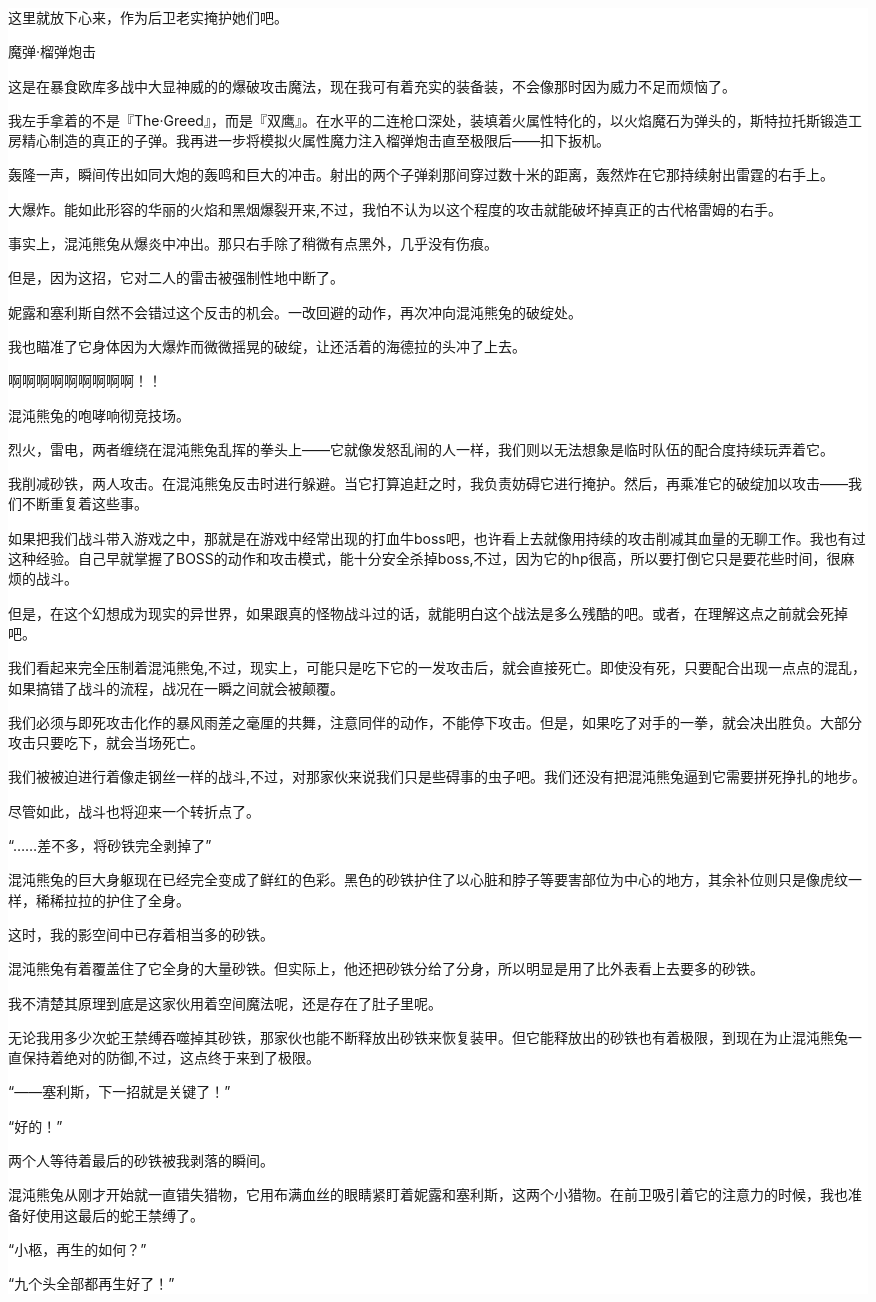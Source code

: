 这里就放下心来，作为后卫老实掩护她们吧。

魔弹·榴弹炮击

这是在暴食欧库多战中大显神威的的爆破攻击魔法，现在我可有着充实的装备装，不会像那时因为威力不足而烦恼了。

我左手拿着的不是『The·Greed』，而是『双鹰』。在水平的二连枪口深处，装填着火属性特化的，以火焰魔石为弹头的，斯特拉托斯锻造工房精心制造的真正的子弹。我再进一步将模拟火属性魔力注入榴弹炮击直至极限后——扣下扳机。

轰隆一声，瞬间传出如同大炮的轰鸣和巨大的冲击。射出的两个子弹刹那间穿过数十米的距离，轰然炸在它那持续射出雷霆的右手上。

大爆炸。能如此形容的华丽的火焰和黑烟爆裂开来,不过，我怕不认为以这个程度的攻击就能破坏掉真正的古代格雷姆的右手。

事实上，混沌熊兔从爆炎中冲出。那只右手除了稍微有点黑外，几乎没有伤痕。

但是，因为这招，它对二人的雷击被强制性地中断了。

妮露和塞利斯自然不会错过这个反击的机会。一改回避的动作，再次冲向混沌熊兔的破绽处。

我也瞄准了它身体因为大爆炸而微微摇晃的破绽，让还活着的海德拉的头冲了上去。

啊啊啊啊啊啊啊啊啊！！

混沌熊兔的咆哮响彻竞技场。

烈火，雷电，两者缠绕在混沌熊兔乱挥的拳头上——它就像发怒乱闹的人一样，我们则以无法想象是临时队伍的配合度持续玩弄着它。

我削减砂铁，两人攻击。在混沌熊兔反击时进行躲避。当它打算追赶之时，我负责妨碍它进行掩护。然后，再乘准它的破绽加以攻击——我们不断重复着这些事。

如果把我们战斗带入游戏之中，那就是在游戏中经常出现的打血牛boss吧，也许看上去就像用持续的攻击削减其血量的无聊工作。我也有过这种经验。自己早就掌握了BOSS的动作和攻击模式，能十分安全杀掉boss,不过，因为它的hp很高，所以要打倒它只是要花些时间，很麻烦的战斗。

但是，在这个幻想成为现实的异世界，如果跟真的怪物战斗过的话，就能明白这个战法是多么残酷的吧。或者，在理解这点之前就会死掉吧。

我们看起来完全压制着混沌熊兔,不过，现实上，可能只是吃下它的一发攻击后，就会直接死亡。即使没有死，只要配合出现一点点的混乱，如果搞错了战斗的流程，战况在一瞬之间就会被颠覆。

我们必须与即死攻击化作的暴风雨差之毫厘的共舞，注意同伴的动作，不能停下攻击。但是，如果吃了对手的一拳，就会决出胜负。大部分攻击只要吃下，就会当场死亡。

我们被被迫进行着像走钢丝一样的战斗,不过，对那家伙来说我们只是些碍事的虫子吧。我们还没有把混沌熊兔逼到它需要拼死挣扎的地步。

尽管如此，战斗也将迎来一个转折点了。

“……差不多，将砂铁完全剥掉了”

混沌熊兔的巨大身躯现在已经完全变成了鲜红的色彩。黑色的砂铁护住了以心脏和脖子等要害部位为中心的地方，其余补位则只是像虎纹一样，稀稀拉拉的护住了全身。

这时，我的影空间中已存着相当多的砂铁。

混沌熊兔有着覆盖住了它全身的大量砂铁。但实际上，他还把砂铁分给了分身，所以明显是用了比外表看上去要多的砂铁。

我不清楚其原理到底是这家伙用着空间魔法呢，还是存在了肚子里呢。

无论我用多少次蛇王禁缚吞噬掉其砂铁，那家伙也能不断释放出砂铁来恢复装甲。但它能释放出的砂铁也有着极限，到现在为止混沌熊兔一直保持着绝对的防御,不过，这点终于来到了极限。

“——塞利斯，下一招就是关键了！”

“好的！”

两个人等待着最后的砂铁被我剥落的瞬间。

混沌熊兔从刚才开始就一直错失猎物，它用布满血丝的眼睛紧盯着妮露和塞利斯，这两个小猎物。在前卫吸引着它的注意力的时候，我也准备好使用这最后的蛇王禁缚了。

“小柩，再生的如何？”

“九个头全部都再生好了！”
